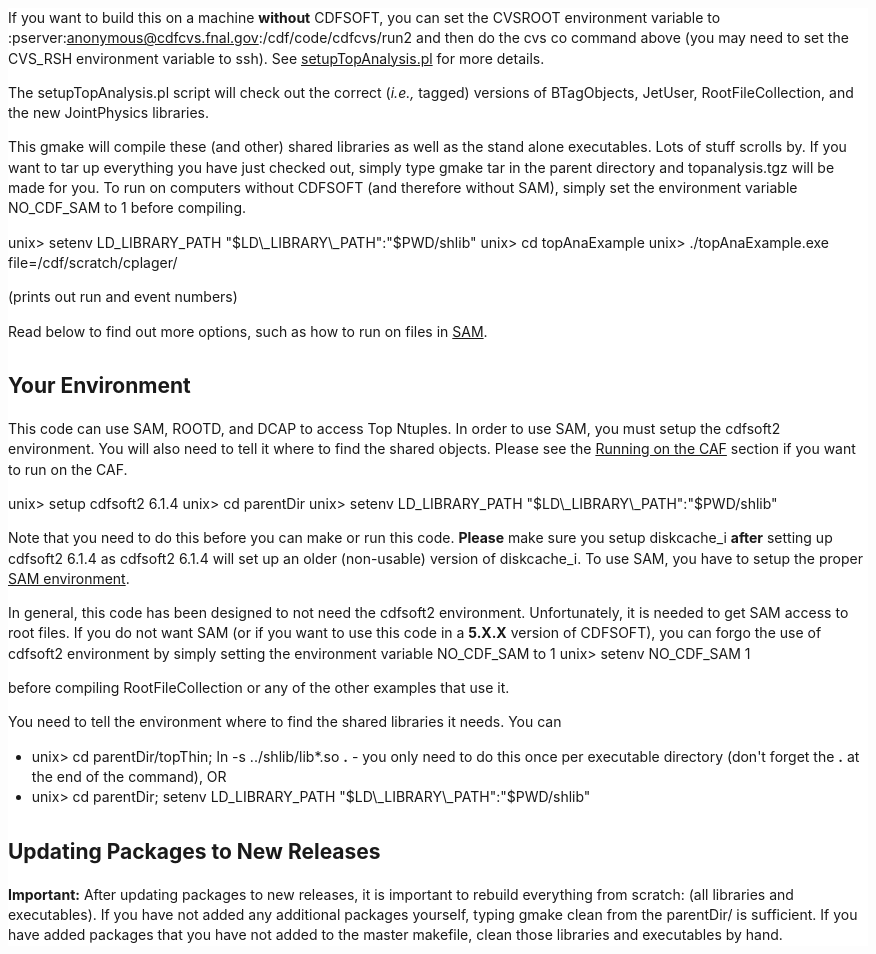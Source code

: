 If you want to build this on a machine **without** CDFSOFT, you can set the CVSROOT environment variable to :pserver:anonymous@cdfcvs.fnal.gov:/cdf/code/cdfcvs/run2 and then do the cvs co command above (you may need to set the CVS\_RSH environment variable to ssh). See [setupTopAnalysis.pl](http://cdfkits.fnal.gov/CdfCode/source/TopMods/setupTopAnalysis.pl) for more details.

The setupTopAnalysis.pl script will check out the correct (_i.e.,_ tagged) versions of BTagObjects, JetUser, RootFileCollection, and the new JointPhysics libraries.

This gmake will compile these (and other) shared libraries as well as the stand alone executables. Lots of stuff scrolls by. If you want to tar up everything you have just checked out, simply type gmake tar in the parent directory and topanalysis.tgz will be made for you. To run on computers without CDFSOFT (and therefore without SAM), simply set the environment variable NO\_CDF\_SAM to 1 before compiling.

unix> setenv LD\_LIBRARY\_PATH "$LD\_LIBRARY\_PATH":"$PWD/shlib"
unix> cd topAnaExample
unix> ./topAnaExample.exe file=/cdf/scratch/cplager/

(prints out run and event numbers)

Read below to find out more options, such as how to run on files in [SAM](rfc.html#samenv).

Your Environment
----------------

This code can use SAM, ROOTD, and DCAP to access Top Ntuples. In order to use SAM, you must setup the cdfsoft2 environment. You will also need to tell it where to find the shared objects. Please see the [Running on the CAF](#caf) section if you want to run on the CAF.

unix> setup cdfsoft2 6.1.4
unix> cd parentDir
unix> setenv LD\_LIBRARY\_PATH "$LD\_LIBRARY\_PATH":"$PWD/shlib"

Note that you need to do this before you can make or run this code. **Please** make sure you setup diskcache\_i **after** setting up cdfsoft2 6.1.4 as cdfsoft2 6.1.4 will set up an older (non-usable) version of diskcache\_i. To use SAM, you have to setup the proper [SAM environment](rfc.html#samenv).

In general, this code has been designed to not need the cdfsoft2 environment. Unfortunately, it is needed to get SAM access to root files. If you do not want SAM (or if you want to use this code in a **5.X.X** version of CDFSOFT), you can forgo the use of cdfsoft2 environment by simply setting the environment variable NO\_CDF\_SAM to 1 unix> setenv NO\_CDF\_SAM 1

before compiling RootFileCollection or any of the other examples that use it.

You need to tell the environment where to find the shared libraries it needs. You can

*   unix> cd parentDir/topThin; ln -s ../shlib/lib\*.so **.** - you only need to do this once per executable directory (don't forget the **.** at the end of the command), OR
*   unix> cd parentDir; setenv LD\_LIBRARY\_PATH "$LD\_LIBRARY\_PATH":"$PWD/shlib"

Updating Packages to New Releases
---------------------------------

**Important:** After updating packages to new releases, it is important to rebuild everything from scratch: (all libraries and executables). If you have not added any additional packages yourself, typing gmake clean from the parentDir/ is sufficient. If you have added packages that you have not added to the master makefile, clean those libraries and executables by hand.
